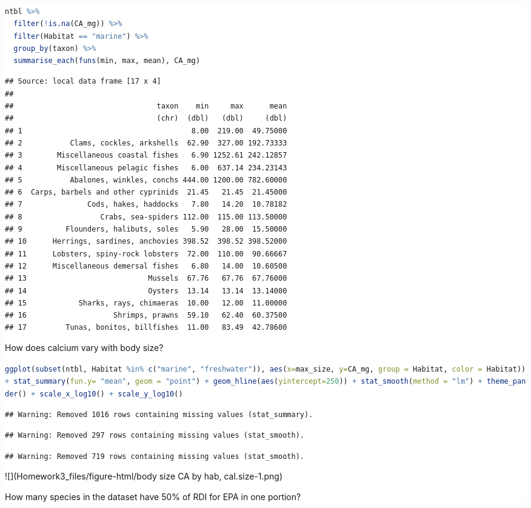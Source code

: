 
```r
ntbl %>%
  filter(!is.na(CA_mg)) %>%
  filter(Habitat == "marine") %>%
  group_by(taxon) %>%
  summarise_each(funs(min, max, mean), CA_mg)
```

```
## Source: local data frame [17 x 4]
## 
##                                 taxon    min     max      mean
##                                 (chr)  (dbl)   (dbl)     (dbl)
## 1                                       8.00  219.00  49.75000
## 2           Clams, cockles, arkshells  62.90  327.00 192.73333
## 3        Miscellaneous coastal fishes   6.90 1252.61 242.12857
## 4        Miscellaneous pelagic fishes   6.00  637.14 234.23143
## 5           Abalones, winkles, conchs 444.00 1200.00 782.60000
## 6  Carps, barbels and other cyprinids  21.45   21.45  21.45000
## 7               Cods, hakes, haddocks   7.80   14.20  10.78182
## 8                  Crabs, sea-spiders 112.00  115.00 113.50000
## 9          Flounders, halibuts, soles   5.90   28.00  15.50000
## 10      Herrings, sardines, anchovies 398.52  398.52 398.52000
## 11      Lobsters, spiny-rock lobsters  72.00  110.00  90.66667
## 12      Miscellaneous demersal fishes   6.80   14.00  10.60500
## 13                            Mussels  67.76   67.76  67.76000
## 14                            Oysters  13.14   13.14  13.14000
## 15            Sharks, rays, chimaeras  10.00   12.00  11.00000
## 16                    Shrimps, prawns  59.10   62.40  60.37500
## 17         Tunas, bonitos, billfishes  11.00   83.49  42.78600
```

How does calcium vary with body size?

```r
ggplot(subset(ntbl, Habitat %in% c("marine", "freshwater")), aes(x=max_size, y=CA_mg, group = Habitat, color = Habitat)) + stat_summary(fun.y= "mean", geom = "point") + geom_hline(aes(yintercept=250)) + stat_smooth(method = "lm") + theme_pander() + scale_x_log10() + scale_y_log10()
```

```
## Warning: Removed 1016 rows containing missing values (stat_summary).
```

```
## Warning: Removed 297 rows containing missing values (stat_smooth).
```

```
## Warning: Removed 719 rows containing missing values (stat_smooth).
```

![](Homework3_files/figure-html/body size CA by hab, cal.size-1.png) 

How many species in the dataset have 50% of RDI for EPA in one portion?
